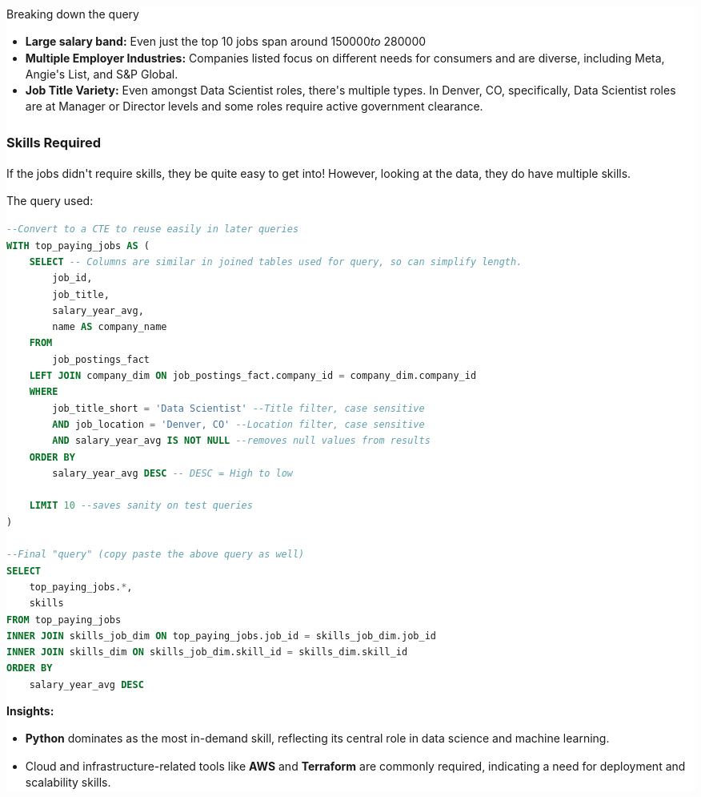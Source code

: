 Breaking down the query

- **Large salary band:** Even just the top 10 jobs span around $150000 to ~$280000
- **Multiple Employer Industries:** Companies listed focus on different needs for consumers and are diverse, including Meta, Angie's List, and S&P Global.
- **Job Title Variety:** Even amongst Data Scientist roles, there's multiple types. In Denver, CO, specifically, Data Scientist roles are at Manager or Director levels and some roles require active government clearance.

### Skills Required
If the jobs didn't require skills, they be quite easy to get into! However, looking at the data, they do have multiple skills.

The query used:
```sql
--Convert to a CTE to reuse easily in later queries
WITH top_paying_jobs AS (
    SELECT -- Columns are similar in joined tables used for query, so can simplify length.
        job_id,
        job_title,
        salary_year_avg,
        name AS company_name
    FROM
        job_postings_fact
    LEFT JOIN company_dim ON job_postings_fact.company_id = company_dim.company_id
    WHERE
        job_title_short = 'Data Scientist' --Title filter, case sensitive
        AND job_location = 'Denver, CO' --Location filter, case sensitive
        AND salary_year_avg IS NOT NULL --removes null values from results
    ORDER BY
        salary_year_avg DESC -- DESC = High to low

    LIMIT 10 --saves sanity on test queries    
)

--Final "query" (copy paste the above query as well)
SELECT
    top_paying_jobs.*,
    skills
FROM top_paying_jobs
INNER JOIN skills_job_dim ON top_paying_jobs.job_id = skills_job_dim.job_id
INNER JOIN skills_dim ON skills_job_dim.skill_id = skills_dim.skill_id
ORDER BY
    salary_year_avg DESC
```

**Insights:**

- **Python** dominates as the most in-demand skill, reflecting its central role in data science and machine learning.

- Cloud and infrastructure-related tools like **AWS** and **Terraform** are commonly required, indicating a need for deployment and scalability skills.
